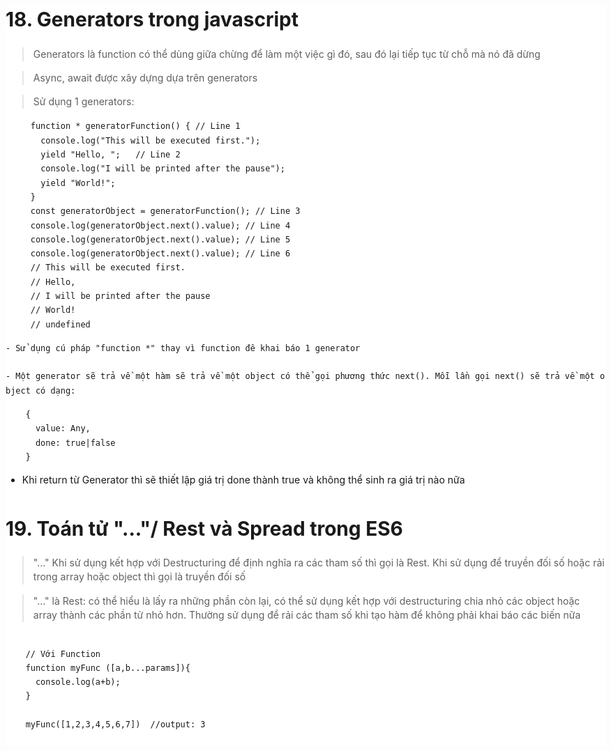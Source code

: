 # 18. Generators trong javascript

> Generators là function có thể dùng giữa chừng để làm một việc gì đó, sau đó lại tiếp tục từ chỗ mà nó đã dừng

> Async, await được xây dựng dựa trên generators

> Sử dụng 1 generators:

```
     function * generatorFunction() { // Line 1
       console.log("This will be executed first.");
       yield "Hello, ";   // Line 2
       console.log("I will be printed after the pause");
       yield "World!";
     }
     const generatorObject = generatorFunction(); // Line 3
     console.log(generatorObject.next().value); // Line 4
     console.log(generatorObject.next().value); // Line 5
     console.log(generatorObject.next().value); // Line 6
     // This will be executed first.
     // Hello,
     // I will be printed after the pause
     // World!
     // undefined

```

    - Sử dụng cú pháp "function *" thay vì function đê khai báo 1 generator

    - Một generator sẽ trả về một hàm sẽ trả về một object có thể gọi phương thức next(). Mỗi lần gọi next() sẽ trả về một object có dạng:

```
    {
      value: Any,
      done: true|false
    }

```

- Khi return từ Generator thì sẽ thiết lập giá trị done thành true và không thể sinh ra giá trị nào nữa

# 19. Toán tử "..."/ Rest và Spread trong ES6

> "..." Khi sử dụng kết hợp với Destructuring để định nghĩa ra các tham số thì gọi là Rest. Khi sử dụng để truyền đối số hoặc rải trong array hoặc object thì gọi là truyền đối số

> "..." là Rest: có thể hiểu là lấy ra những phần còn lại, có thể sử dụng kết hợp với destructuring chia nhỏ các object hoặc array thành các phần tử nhỏ hơn. Thường sử dụng để rải các tham số khi tạo hàm để không phải khai báo các biến nữa

```

    // Với Function
    function myFunc ([a,b...params]){
      console.log(a+b);
    }

    myFunc([1,2,3,4,5,6,7])  //output: 3


```
